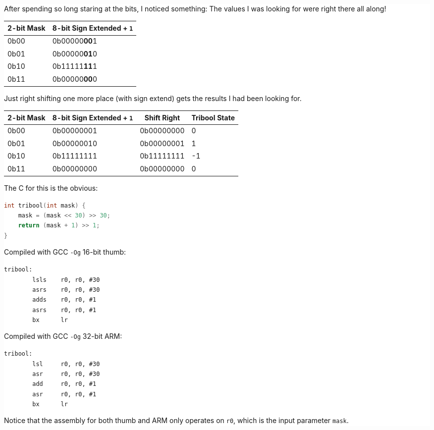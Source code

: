 After spending so long staring at the bits, I noticed something: The values I was looking for were right there all along!

| 2-bit Mask | 8-bit Sign Extended + `1` |
|------------|---------------------------|
| 0b00       | 0b00000**00**1            |
| 0b01       | 0b00000**01**0            |
| 0b10       | 0b11111**11**1            |
| 0b11       | 0b00000**00**0            |

Just right shifting one more place (with sign extend) gets the results I had been looking for.

| 2-bit Mask | 8-bit Sign Extended + `1` | Shift Right | Tribool State |
|------------|---------------------------|------------|---------------|
| 0b00       | 0b00000001                | 0b00000000 | 0             |
| 0b01       | 0b00000010                | 0b00000001 | 1             |
| 0b10       | 0b11111111                | 0b11111111 | -1            |
| 0b11       | 0b00000000                | 0b00000000 | 0             |

The C for this is the obvious:

```c
int tribool(int mask) {
    mask = (mask << 30) >> 30;
    return (mask + 1) >> 1;
}
```

Compiled with GCC `-Og` 16-bit thumb:

```arm
tribool:
        lsls    r0, r0, #30
        asrs    r0, r0, #30
        adds    r0, r0, #1
        asrs    r0, r0, #1
        bx      lr
```

Compiled with GCC `-Og` 32-bit ARM:

```arm
tribool:
        lsl     r0, r0, #30
        asr     r0, r0, #30
        add     r0, r0, #1
        asr     r0, r0, #1
        bx      lr
```

Notice that the assembly for both thumb and ARM only operates on `r0`, which is the input parameter `mask`.
